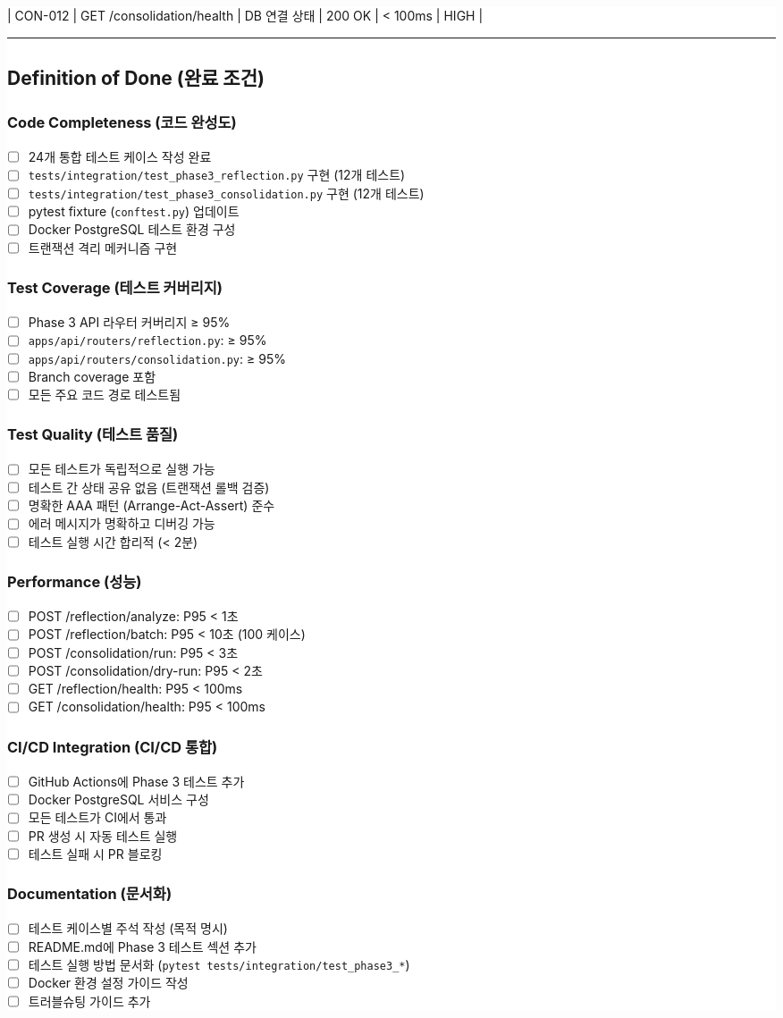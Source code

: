 | CON-012 | GET /consolidation/health | DB 연결 상태 | 200 OK | < 100ms | HIGH |

---

## Definition of Done (완료 조건)

### Code Completeness (코드 완성도)

- [ ] 24개 통합 테스트 케이스 작성 완료
- [ ] `tests/integration/test_phase3_reflection.py` 구현 (12개 테스트)
- [ ] `tests/integration/test_phase3_consolidation.py` 구현 (12개 테스트)
- [ ] pytest fixture (`conftest.py`) 업데이트
- [ ] Docker PostgreSQL 테스트 환경 구성
- [ ] 트랜잭션 격리 메커니즘 구현

### Test Coverage (테스트 커버리지)

- [ ] Phase 3 API 라우터 커버리지 ≥ 95%
- [ ] `apps/api/routers/reflection.py`: ≥ 95%
- [ ] `apps/api/routers/consolidation.py`: ≥ 95%
- [ ] Branch coverage 포함
- [ ] 모든 주요 코드 경로 테스트됨

### Test Quality (테스트 품질)

- [ ] 모든 테스트가 독립적으로 실행 가능
- [ ] 테스트 간 상태 공유 없음 (트랜잭션 롤백 검증)
- [ ] 명확한 AAA 패턴 (Arrange-Act-Assert) 준수
- [ ] 에러 메시지가 명확하고 디버깅 가능
- [ ] 테스트 실행 시간 합리적 (< 2분)

### Performance (성능)

- [ ] POST /reflection/analyze: P95 < 1초
- [ ] POST /reflection/batch: P95 < 10초 (100 케이스)
- [ ] POST /consolidation/run: P95 < 3초
- [ ] POST /consolidation/dry-run: P95 < 2초
- [ ] GET /reflection/health: P95 < 100ms
- [ ] GET /consolidation/health: P95 < 100ms

### CI/CD Integration (CI/CD 통합)

- [ ] GitHub Actions에 Phase 3 테스트 추가
- [ ] Docker PostgreSQL 서비스 구성
- [ ] 모든 테스트가 CI에서 통과
- [ ] PR 생성 시 자동 테스트 실행
- [ ] 테스트 실패 시 PR 블로킹

### Documentation (문서화)

- [ ] 테스트 케이스별 주석 작성 (목적 명시)
- [ ] README.md에 Phase 3 테스트 섹션 추가
- [ ] 테스트 실행 방법 문서화 (`pytest tests/integration/test_phase3_*`)
- [ ] Docker 환경 설정 가이드 작성
- [ ] 트러블슈팅 가이드 추가
